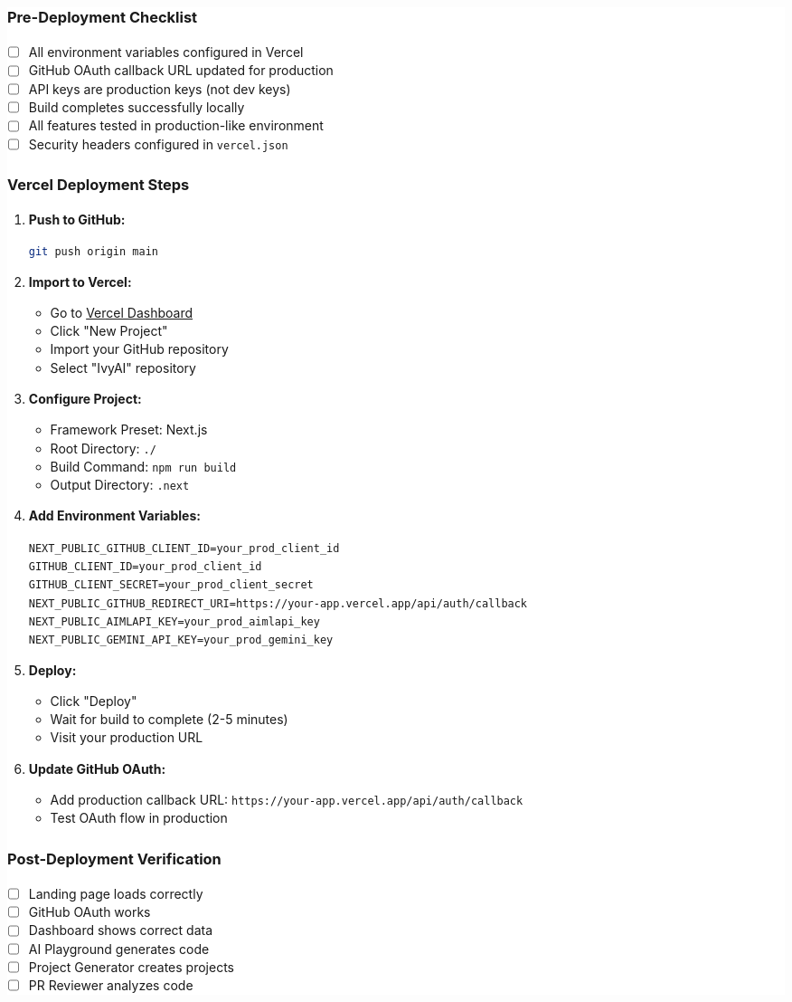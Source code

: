 ### Pre-Deployment Checklist

- [ ] All environment variables configured in Vercel
- [ ] GitHub OAuth callback URL updated for production
- [ ] API keys are production keys (not dev keys)
- [ ] Build completes successfully locally
- [ ] All features tested in production-like environment
- [ ] Security headers configured in `vercel.json`

### Vercel Deployment Steps

1. **Push to GitHub:**
   ```bash
   git push origin main
   ```

2. **Import to Vercel:**
   - Go to [Vercel Dashboard](https://vercel.com)
   - Click "New Project"
   - Import your GitHub repository
   - Select "IvyAI" repository

3. **Configure Project:**
   - Framework Preset: Next.js
   - Root Directory: `./`
   - Build Command: `npm run build`
   - Output Directory: `.next`

4. **Add Environment Variables:**
   ```
   NEXT_PUBLIC_GITHUB_CLIENT_ID=your_prod_client_id
   GITHUB_CLIENT_ID=your_prod_client_id
   GITHUB_CLIENT_SECRET=your_prod_client_secret
   NEXT_PUBLIC_GITHUB_REDIRECT_URI=https://your-app.vercel.app/api/auth/callback
   NEXT_PUBLIC_AIMLAPI_KEY=your_prod_aimlapi_key
   NEXT_PUBLIC_GEMINI_API_KEY=your_prod_gemini_key
   ```

5. **Deploy:**
   - Click "Deploy"
   - Wait for build to complete (2-5 minutes)
   - Visit your production URL

6. **Update GitHub OAuth:**
   - Add production callback URL: `https://your-app.vercel.app/api/auth/callback`
   - Test OAuth flow in production

### Post-Deployment Verification

- [ ] Landing page loads correctly
- [ ] GitHub OAuth works
- [ ] Dashboard shows correct data
- [ ] AI Playground generates code
- [ ] Project Generator creates projects
- [ ] PR Reviewer analyzes code

